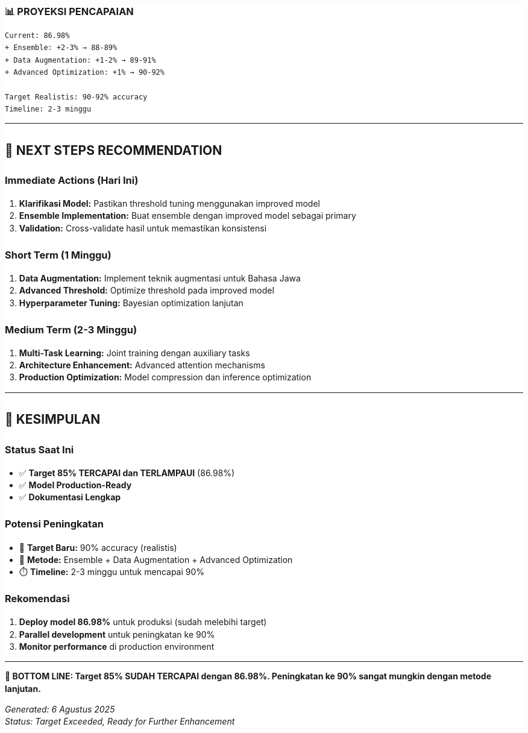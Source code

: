 ### **📊 PROYEKSI PENCAPAIAN**

```
Current: 86.98%
+ Ensemble: +2-3% → 88-89%
+ Data Augmentation: +1-2% → 89-91%
+ Advanced Optimization: +1% → 90-92%

Target Realistis: 90-92% accuracy
Timeline: 2-3 minggu
```

---

## 🔄 NEXT STEPS RECOMMENDATION

### **Immediate Actions (Hari Ini)**
1. **Klarifikasi Model:** Pastikan threshold tuning menggunakan improved model
2. **Ensemble Implementation:** Buat ensemble dengan improved model sebagai primary
3. **Validation:** Cross-validate hasil untuk memastikan konsistensi

### **Short Term (1 Minggu)**
1. **Data Augmentation:** Implement teknik augmentasi untuk Bahasa Jawa
2. **Advanced Threshold:** Optimize threshold pada improved model
3. **Hyperparameter Tuning:** Bayesian optimization lanjutan

### **Medium Term (2-3 Minggu)**
1. **Multi-Task Learning:** Joint training dengan auxiliary tasks
2. **Architecture Enhancement:** Advanced attention mechanisms
3. **Production Optimization:** Model compression dan inference optimization

---

## 🎯 KESIMPULAN

### **Status Saat Ini**
- ✅ **Target 85% TERCAPAI dan TERLAMPAUI** (86.98%)
- ✅ **Model Production-Ready**
- ✅ **Dokumentasi Lengkap**

### **Potensi Peningkatan**
- 🎯 **Target Baru:** 90% accuracy (realistis)
- 🚀 **Metode:** Ensemble + Data Augmentation + Advanced Optimization
- ⏱️ **Timeline:** 2-3 minggu untuk mencapai 90%

### **Rekomendasi**
1. **Deploy model 86.98%** untuk produksi (sudah melebihi target)
2. **Parallel development** untuk peningkatan ke 90%
3. **Monitor performance** di production environment

---

**🎉 BOTTOM LINE: Target 85% SUDAH TERCAPAI dengan 86.98%. Peningkatan ke 90% sangat mungkin dengan metode lanjutan.**

*Generated: 6 Agustus 2025*  
*Status: Target Exceeded, Ready for Further Enhancement*